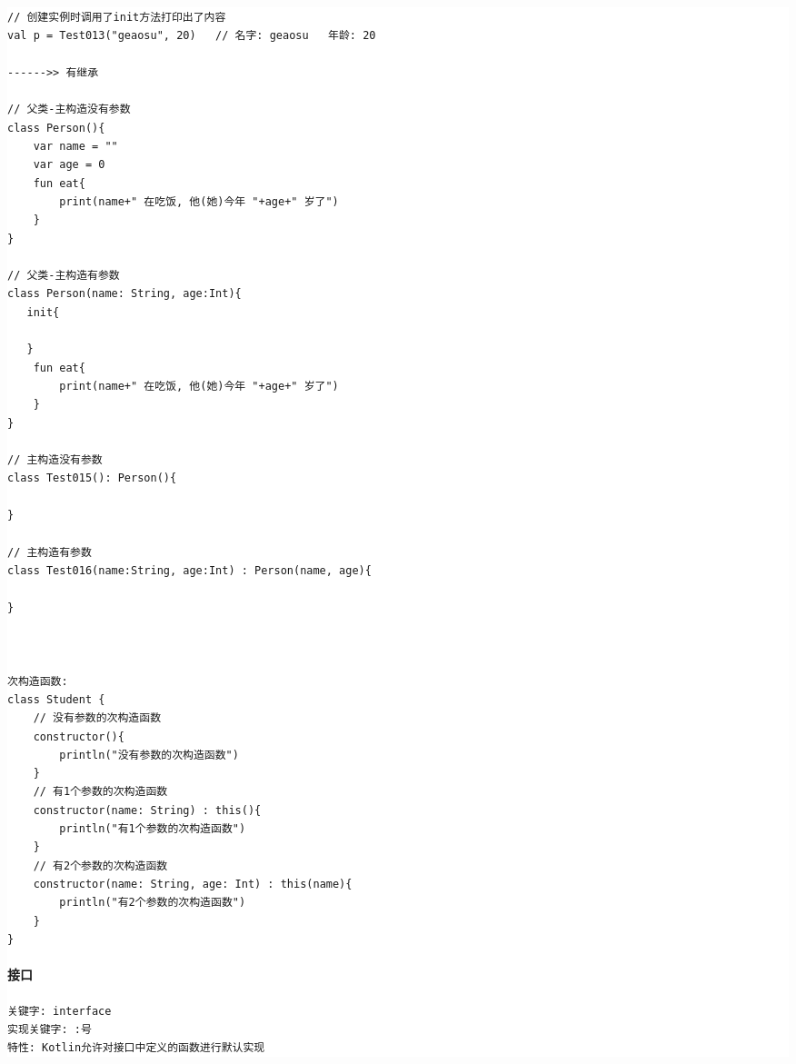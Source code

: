     // 创建实例时调用了init方法打印出了内容
    val p = Test013("geaosu", 20)   // 名字: geaosu   年龄: 20

    ------>> 有继承

    // 父类-主构造没有参数
    class Person(){
        var name = ""
        var age = 0
        fun eat{
            print(name+" 在吃饭, 他(她)今年 "+age+" 岁了")
        }
    }

    // 父类-主构造有参数
    class Person(name: String, age:Int){
       init{

       }
        fun eat{
            print(name+" 在吃饭, 他(她)今年 "+age+" 岁了")
        }
    }

    // 主构造没有参数
    class Test015(): Person(){

    }

    // 主构造有参数
    class Test016(name:String, age:Int) : Person(name, age){

    }



    次构造函数:
    class Student {
        // 没有参数的次构造函数
        constructor(){
            println("没有参数的次构造函数")
        }
        // 有1个参数的次构造函数
        constructor(name: String) : this(){
            println("有1个参数的次构造函数")
        }
        // 有2个参数的次构造函数
        constructor(name: String, age: Int) : this(name){
            println("有2个参数的次构造函数")
        }
    }



#### 接口
    关键字: interface
    实现关键字: :号
    特性: Kotlin允许对接口中定义的函数进行默认实现
